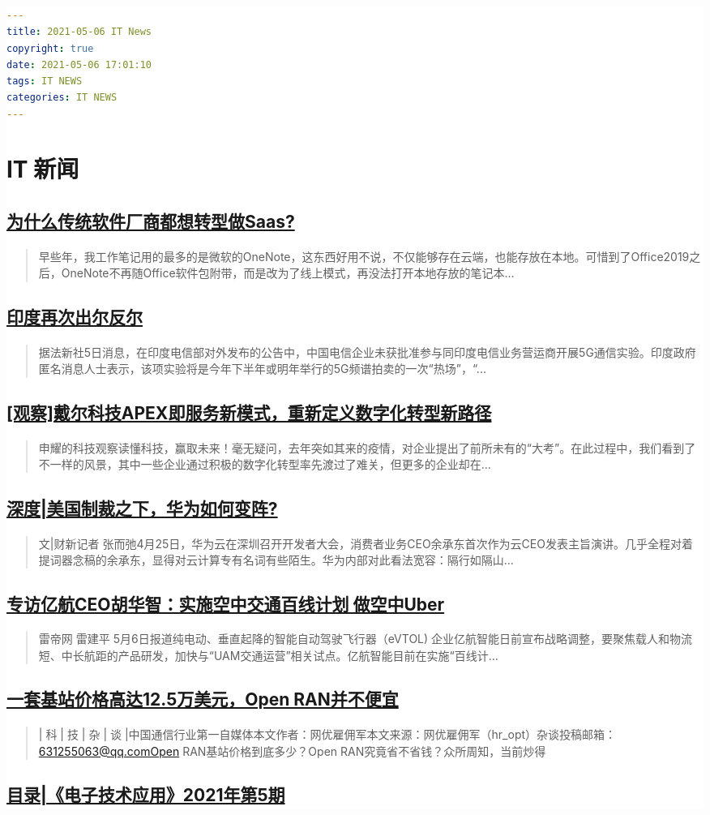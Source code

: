 ```yaml
---
title: 2021-05-06 IT News
copyright: true
date: 2021-05-06 17:01:10
tags: IT NEWS
categories: IT NEWS
---
```

# IT 新闻 
 ## [为什么传统软件厂商都想转型做Saas?](http://mp.weixin.qq.com/s?src=11&timestamp=1620291604&ver=3051&signature=GrLJhXrUzJOugBgJNDvlalAD3UjnR7N-dNKwAFVtD7Nj7XxHtWPTRPtQUdR9c4q2h*6bysdfwFDCZ-WdhyGIbTVP8NuZTRu9N51Jo1GIZq6KaDKKwY9uKihTyBun7Ug5&new=1)
 > 早些年，我工作笔记用的最多的是微软的OneNote，这东西好用不说，不仅能够存在云端，也能存放在本地。可惜到了Office2019之后，OneNote不再随Office软件包附带，而是改为了线上模式，再没法打开本地存放的笔记本...
 ## [印度再次出尔反尔](http://mp.weixin.qq.com/s?src=11&timestamp=1620291604&ver=3051&signature=*X*eupd5SHLZ9D7jIZ7xvgUBd-nXgJaHilJiKveSOKQGtbSrUz-KS4oMTwF49vX9l3OSH9jsTeSB6PMYnRYLwop*fZf1CpR4VQTM5sgMojg=&new=1)
 > 据法新社5日消息，在印度电信部对外发布的公告中，中国电信企业未获批准参与同印度电信业务营运商开展5G通信实验。印度政府匿名消息人士表示，该项实验将是今年下半年或明年举行的5G频谱拍卖的一次“热场”，“...
 ## [\[观察\]戴尔科技APEX即服务新模式，重新定义数字化转型新路径](http://mp.weixin.qq.com/s?src=11&timestamp=1620291604&ver=3051&signature=-5ZMt0erXTd3zUV0i04EL4YM*Zl7F6v-2gUjXjs5x*zygZ0Fi-W2-Z7gDVriwBVYF940WrX07KB-KcSRk0cr9tnyHLZ0Fxo1W6KZgoAl2FJa6KeyrkyrG5m8C3fhnd9E&new=1)
 > 申耀的科技观察读懂科技，赢取未来！毫无疑问，去年突如其来的疫情，对企业提出了前所未有的“大考”。在此过程中，我们看到了不一样的风景，其中一些企业通过积极的数字化转型率先渡过了难关，但更多的企业却在...
 ## [深度|美国制裁之下，华为如何变阵?](http://mp.weixin.qq.com/s?src=11&timestamp=1620291604&ver=3051&signature=E3A8WS5r27fyHkKPjc7naGaLlYRTDsVjTz4BrwBrrr3M6ZVBZNC2PFOcltsk8JbDRdY8MKNddKwNSFBzi1ked8nw12LrjFzsef9mW7k9F1mS72G9E5k*MS2xyTYxvArJ&new=1)
 > 文|财新记者 张而弛4月25日，华为云在深圳召开开发者大会，消费者业务CEO余承东首次作为云CEO发表主旨演讲。几乎全程对着提词器念稿的余承东，显得对云计算专有名词有些陌生。华为内部对此看法宽容：隔行如隔山...
 ## [专访亿航CEO胡华智：实施空中交通百线计划 做空中Uber](http://mp.weixin.qq.com/s?src=11&timestamp=1620291604&ver=3051&signature=nIoXqsxH8htXqjfE7dokcQYSYAhEZffidIhz7AvjIilUvtlIJvwmrwCSH78Tw21AyRNBvUkwiexWIav10EfnqYiXIdaGCKm8vGOf9tN0yyqvWsezgfL-bTfbLGiw6jEy&new=1)
 > 雷帝网 雷建平 5月6日报道纯电动、垂直起降的智能自动驾驶飞行器（eVTOL) 企业亿航智能日前宣布战略调整，要聚焦载人和物流短、中长航距的产品研发，加快与“UAM交通运营”相关试点。亿航智能目前在实施“百线计...
 ## [一套基站价格高达12.5万美元，Open RAN并不便宜](http://mp.weixin.qq.com/s?src=11&timestamp=1620291604&ver=3051&signature=*g*BrjZBWl4Ap*llo6RhC91gVo2ix0O9IDypOSNqjNBmCh4CYKE5npqPKkpDUeRtsLF2rwO2iNcP23m52DelG94eYMvsRY3xAKYSLDXBQowsmKng6qwL4zjcX6Eba7NZ&new=1)
 > | 科 | 技 | 杂 | 谈 |中国通信行业第一自媒体本文作者：网优雇佣军本文来源：网优雇佣军（hr_opt）杂谈投稿邮箱：631255063@qq.comOpen RAN基站价格到底多少？Open RAN究竟省不省钱？众所周知，当前炒得
 ## [目录|《电子技术应用》2021年第5期](http://mp.weixin.qq.com/s?src=11&timestamp=1620291604&ver=3051&signature=ClXevUBcMBXdFjLZelddRS5y3oXp1CUGawugk5pmXXN1V4qlfY5fStW6BLdXO16KhKr-LZoJi54m1ySCZNhR2md6m20zunpOXcorOrjfcw*JIUR2anC4ZjpnaQv6XK48&new=1)